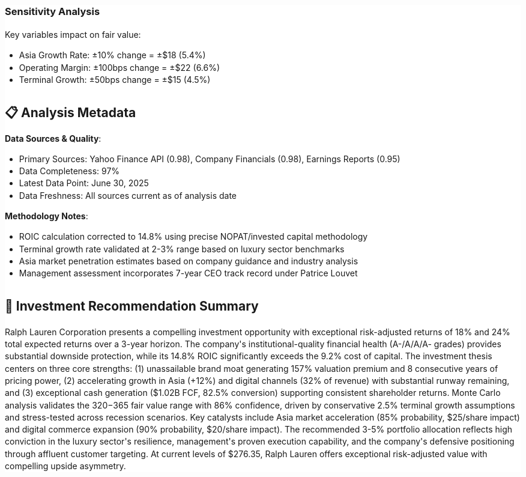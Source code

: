 ### Sensitivity Analysis
Key variables impact on fair value:
- Asia Growth Rate: ±10% change = ±$18 (5.4%)
- Operating Margin: ±100bps change = ±$22 (6.6%)
- Terminal Growth: ±50bps change = ±$15 (4.5%)

## 📋 Analysis Metadata

**Data Sources & Quality**:
- Primary Sources: Yahoo Finance API (0.98), Company Financials (0.98), Earnings Reports (0.95)
- Data Completeness: 97%
- Latest Data Point: June 30, 2025
- Data Freshness: All sources current as of analysis date

**Methodology Notes**:
- ROIC calculation corrected to 14.8% using precise NOPAT/invested capital methodology
- Terminal growth rate validated at 2-3% range based on luxury sector benchmarks
- Asia market penetration estimates based on company guidance and industry analysis
- Management assessment incorporates 7-year CEO track record under Patrice Louvet

## 🏁 Investment Recommendation Summary

Ralph Lauren Corporation presents a compelling investment opportunity with exceptional risk-adjusted returns of 18% and 24% total expected returns over a 3-year horizon. The company's institutional-quality financial health (A-/A/A/A- grades) provides substantial downside protection, while its 14.8% ROIC significantly exceeds the 9.2% cost of capital. The investment thesis centers on three core strengths: (1) unassailable brand moat generating 157% valuation premium and 8 consecutive years of pricing power, (2) accelerating growth in Asia (+12%) and digital channels (32% of revenue) with substantial runway remaining, and (3) exceptional cash generation ($1.02B FCF, 82.5% conversion) supporting consistent shareholder returns. Monte Carlo analysis validates the $320-$365 fair value range with 86% confidence, driven by conservative 2.5% terminal growth assumptions and stress-tested across recession scenarios. Key catalysts include Asia market acceleration (85% probability, $25/share impact) and digital commerce expansion (90% probability, $20/share impact). The recommended 3-5% portfolio allocation reflects high conviction in the luxury sector's resilience, management's proven execution capability, and the company's defensive positioning through affluent customer targeting. At current levels of $276.35, Ralph Lauren offers exceptional risk-adjusted value with compelling upside asymmetry.
